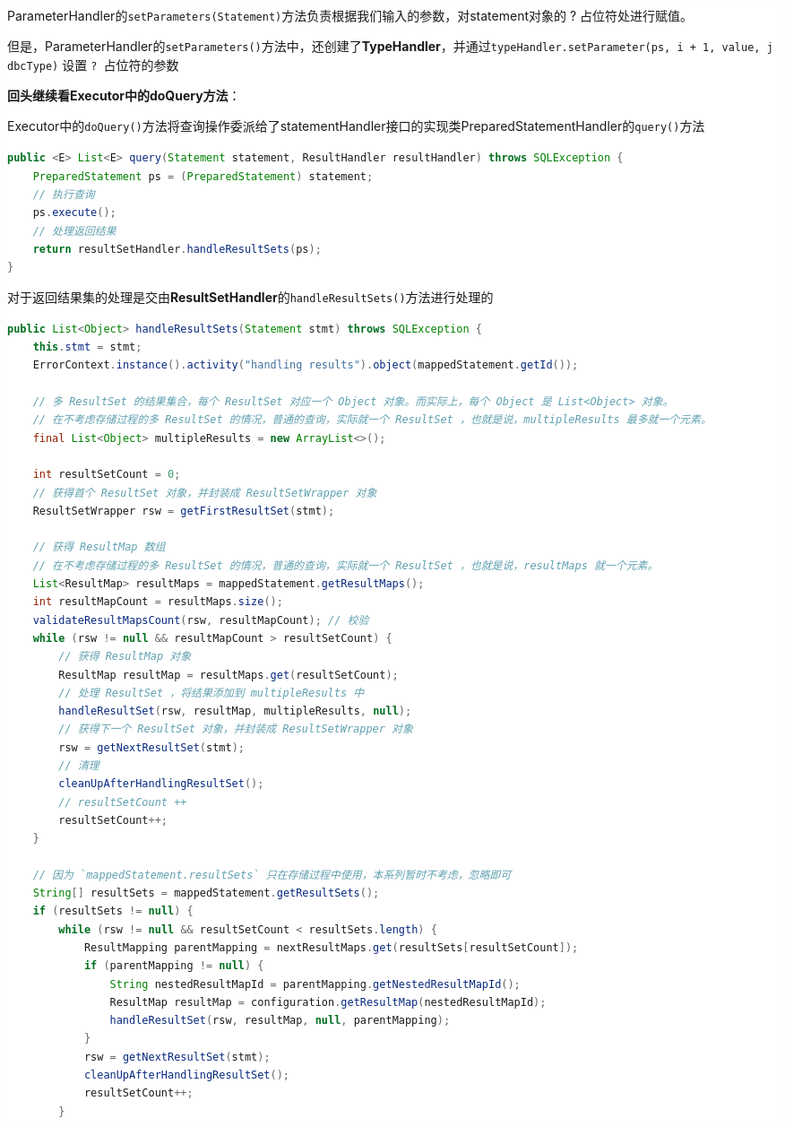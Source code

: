 ParameterHandler的``setParameters(Statement)``方法负责根据我们输入的参数，对statement对象的 ? 占位符处进行赋值。

但是，ParameterHandler的``setParameters()``方法中，还创建了**TypeHandler**，并通过``typeHandler.setParameter(ps, i + 1, value, jdbcType)`` 设置 ``? ``占位符的参数



**回头继续看Executor中的doQuery方法**：

Executor中的``doQuery()``方法将查询操作委派给了statementHandler接口的实现类PreparedStatementHandler的``query()``方法

```java
public <E> List<E> query(Statement statement, ResultHandler resultHandler) throws SQLException {
    PreparedStatement ps = (PreparedStatement) statement;
    // 执行查询
    ps.execute();
    // 处理返回结果
    return resultSetHandler.handleResultSets(ps);
}
```

对于返回结果集的处理是交由**ResultSetHandler**的``handleResultSets()``方法进行处理的

```java
public List<Object> handleResultSets(Statement stmt) throws SQLException {
    this.stmt = stmt;
    ErrorContext.instance().activity("handling results").object(mappedStatement.getId());

    // 多 ResultSet 的结果集合，每个 ResultSet 对应一个 Object 对象。而实际上，每个 Object 是 List<Object> 对象。
    // 在不考虑存储过程的多 ResultSet 的情况，普通的查询，实际就一个 ResultSet ，也就是说，multipleResults 最多就一个元素。
    final List<Object> multipleResults = new ArrayList<>();

    int resultSetCount = 0;
    // 获得首个 ResultSet 对象，并封装成 ResultSetWrapper 对象
    ResultSetWrapper rsw = getFirstResultSet(stmt);

    // 获得 ResultMap 数组
    // 在不考虑存储过程的多 ResultSet 的情况，普通的查询，实际就一个 ResultSet ，也就是说，resultMaps 就一个元素。
    List<ResultMap> resultMaps = mappedStatement.getResultMaps();
    int resultMapCount = resultMaps.size();
    validateResultMapsCount(rsw, resultMapCount); // 校验
    while (rsw != null && resultMapCount > resultSetCount) {
        // 获得 ResultMap 对象
        ResultMap resultMap = resultMaps.get(resultSetCount);
        // 处理 ResultSet ，将结果添加到 multipleResults 中
        handleResultSet(rsw, resultMap, multipleResults, null);
        // 获得下一个 ResultSet 对象，并封装成 ResultSetWrapper 对象
        rsw = getNextResultSet(stmt);
        // 清理
        cleanUpAfterHandlingResultSet();
        // resultSetCount ++
        resultSetCount++;
    }

    // 因为 `mappedStatement.resultSets` 只在存储过程中使用，本系列暂时不考虑，忽略即可
    String[] resultSets = mappedStatement.getResultSets();
    if (resultSets != null) {
        while (rsw != null && resultSetCount < resultSets.length) {
            ResultMapping parentMapping = nextResultMaps.get(resultSets[resultSetCount]);
            if (parentMapping != null) {
                String nestedResultMapId = parentMapping.getNestedResultMapId();
                ResultMap resultMap = configuration.getResultMap(nestedResultMapId);
                handleResultSet(rsw, resultMap, null, parentMapping);
            }
            rsw = getNextResultSet(stmt);
            cleanUpAfterHandlingResultSet();
            resultSetCount++;
        }
```